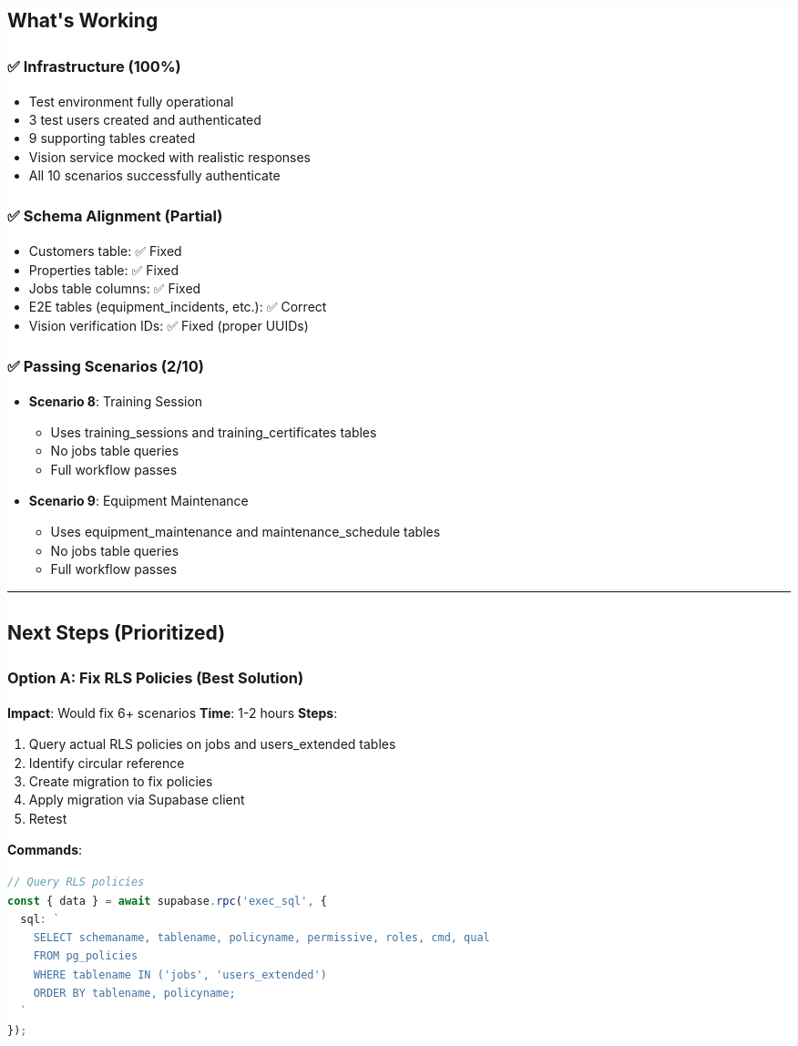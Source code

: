 
## What's Working

### ✅ Infrastructure (100%)
- Test environment fully operational
- 3 test users created and authenticated
- 9 supporting tables created
- Vision service mocked with realistic responses
- All 10 scenarios successfully authenticate

### ✅ Schema Alignment (Partial)
- Customers table: ✅ Fixed
- Properties table: ✅ Fixed
- Jobs table columns: ✅ Fixed
- E2E tables (equipment_incidents, etc.): ✅ Correct
- Vision verification IDs: ✅ Fixed (proper UUIDs)

### ✅ Passing Scenarios (2/10)
- **Scenario 8**: Training Session
  - Uses training_sessions and training_certificates tables
  - No jobs table queries
  - Full workflow passes

- **Scenario 9**: Equipment Maintenance
  - Uses equipment_maintenance and maintenance_schedule tables
  - No jobs table queries
  - Full workflow passes

---

## Next Steps (Prioritized)

### Option A: Fix RLS Policies (Best Solution)
**Impact**: Would fix 6+ scenarios
**Time**: 1-2 hours
**Steps**:
1. Query actual RLS policies on jobs and users_extended tables
2. Identify circular reference
3. Create migration to fix policies
4. Apply migration via Supabase client
5. Retest

**Commands**:
```typescript
// Query RLS policies
const { data } = await supabase.rpc('exec_sql', {
  sql: `
    SELECT schemaname, tablename, policyname, permissive, roles, cmd, qual
    FROM pg_policies
    WHERE tablename IN ('jobs', 'users_extended')
    ORDER BY tablename, policyname;
  `
});
```
